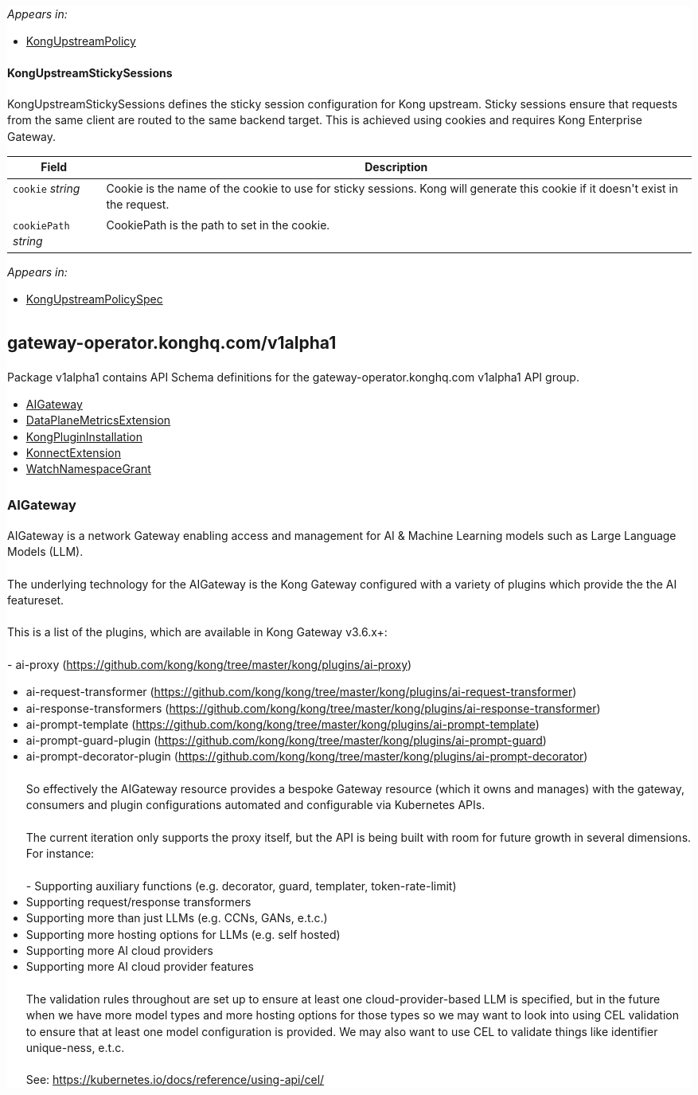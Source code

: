 
_Appears in:_
- [KongUpstreamPolicy](#kongupstreampolicy)

#### KongUpstreamStickySessions


KongUpstreamStickySessions defines the sticky session configuration for Kong upstream.
Sticky sessions ensure that requests from the same client are routed to the same backend target.
This is achieved using cookies and requires Kong Enterprise Gateway.



| Field | Description |
| --- | --- |
| `cookie` _string_ | Cookie is the name of the cookie to use for sticky sessions. Kong will generate this cookie if it doesn't exist in the request. |
| `cookiePath` _string_ | CookiePath is the path to set in the cookie. |


_Appears in:_
- [KongUpstreamPolicySpec](#kongupstreampolicyspec)


## gateway-operator.konghq.com/v1alpha1

Package v1alpha1 contains API Schema definitions for the gateway-operator.konghq.com v1alpha1 API group.

- [AIGateway](#aigateway)
- [DataPlaneMetricsExtension](#dataplanemetricsextension)
- [KongPluginInstallation](#kongplugininstallation)
- [KonnectExtension](#konnectextension)
- [WatchNamespaceGrant](#watchnamespacegrant)
### AIGateway


AIGateway is a network Gateway enabling access and management for AI &
Machine Learning models such as Large Language Models (LLM).<br /><br />The underlying technology for the AIGateway is the Kong Gateway configured
with a variety of plugins which provide the the AI featureset.<br /><br />This is a list of the plugins, which are available in Kong Gateway v3.6.x+:<br /><br />  - ai-proxy (https://github.com/kong/kong/tree/master/kong/plugins/ai-proxy)
  - ai-request-transformer (https://github.com/kong/kong/tree/master/kong/plugins/ai-request-transformer)
  - ai-response-transformers (https://github.com/kong/kong/tree/master/kong/plugins/ai-response-transformer)
  - ai-prompt-template (https://github.com/kong/kong/tree/master/kong/plugins/ai-prompt-template)
  - ai-prompt-guard-plugin (https://github.com/kong/kong/tree/master/kong/plugins/ai-prompt-guard)
  - ai-prompt-decorator-plugin (https://github.com/kong/kong/tree/master/kong/plugins/ai-prompt-decorator)<br /><br />So effectively the AIGateway resource provides a bespoke Gateway resource
(which it owns and manages) with the gateway, consumers and plugin
configurations automated and configurable via Kubernetes APIs.<br /><br />The current iteration only supports the proxy itself, but the API is being
built with room for future growth in several dimensions. For instance:<br /><br />  - Supporting auxiliary functions (e.g. decorator, guard, templater, token-rate-limit)
  - Supporting request/response transformers
  - Supporting more than just LLMs (e.g. CCNs, GANs, e.t.c.)
  - Supporting more hosting options for LLMs (e.g. self hosted)
  - Supporting more AI cloud providers
  - Supporting more AI cloud provider features<br /><br />The validation rules throughout are set up to ensure at least one
cloud-provider-based LLM is specified, but in the future when we have more
model types and more hosting options for those types so we may want to look
into using CEL validation to ensure that at least one model configuration is
provided. We may also want to use CEL to validate things like identifier
unique-ness, e.t.c.<br /><br />See: https://kubernetes.io/docs/reference/using-api/cel/
